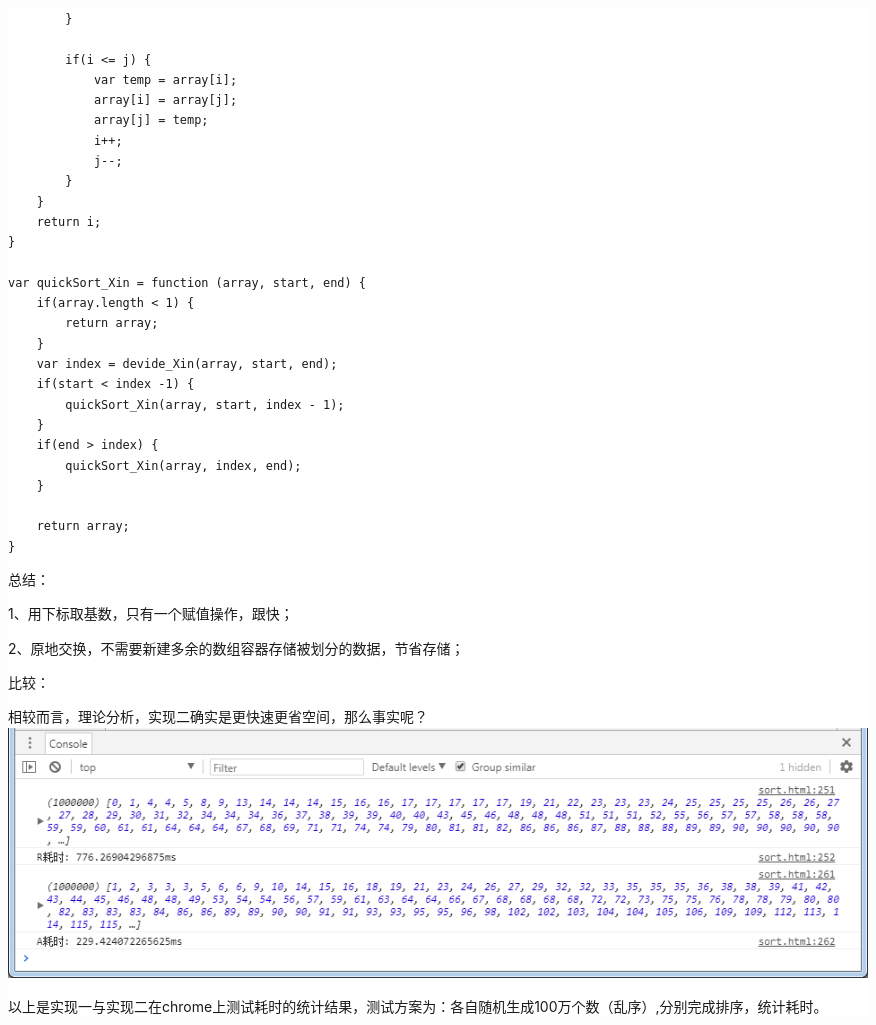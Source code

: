 ```
        }

        if(i <= j) {
            var temp = array[i];
            array[i] = array[j];
            array[j] = temp;
            i++;
            j--;
        }
    }
    return i;
}

var quickSort_Xin = function (array, start, end) {
    if(array.length < 1) {
        return array;
    }
    var index = devide_Xin(array, start, end);
    if(start < index -1) {
        quickSort_Xin(array, start, index - 1);
    }
    if(end > index) {
        quickSort_Xin(array, index, end);
    }

    return array;
}
```
总结：

1、用下标取基数，只有一个赋值操作，跟快；

2、原地交换，不需要新建多余的数组容器存储被划分的数据，节省存储；

比较：

相较而言，理论分析，实现二确实是更快速更省空间，那么事实呢？
![耗时比较](/images/1115094-20180614151451933-1234664957.png)

以上是实现一与实现二在chrome上测试耗时的统计结果，测试方案为：各自随机生成100万个数（乱序）,分别完成排序，统计耗时。

